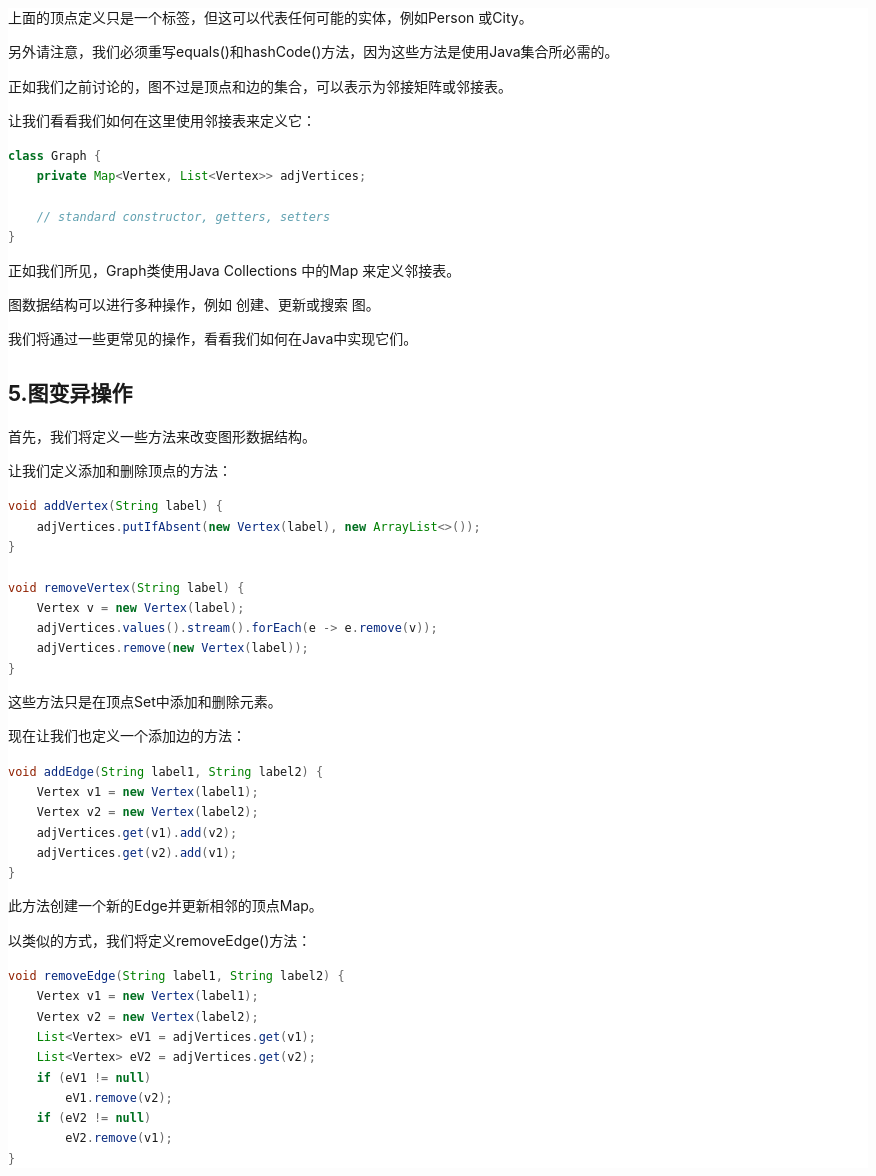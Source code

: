 上面的顶点定义只是一个标签，但这可以代表任何可能的实体，例如Person 或City。

另外请注意，我们必须重写equals()和hashCode()方法，因为这些方法是使用Java集合所必需的。

正如我们之前讨论的，图不过是顶点和边的集合，可以表示为邻接矩阵或邻接表。

让我们看看我们如何在这里使用邻接表来定义它：

```java
class Graph {
    private Map<Vertex, List<Vertex>> adjVertices;
    
    // standard constructor, getters, setters
}
```

正如我们所见，Graph类使用Java Collections 中的Map 来定义邻接表。

图数据结构可以进行多种操作，例如 创建、更新或搜索 图。

我们将通过一些更常见的操作，看看我们如何在Java中实现它们。

## 5.图变异操作

首先，我们将定义一些方法来改变图形数据结构。

让我们定义添加和删除顶点的方法：

```java
void addVertex(String label) {
    adjVertices.putIfAbsent(new Vertex(label), new ArrayList<>());
}

void removeVertex(String label) {
    Vertex v = new Vertex(label);
    adjVertices.values().stream().forEach(e -> e.remove(v));
    adjVertices.remove(new Vertex(label));
}
```

这些方法只是在顶点Set中添加和删除元素。

现在让我们也定义一个添加边的方法：

```java
void addEdge(String label1, String label2) {
    Vertex v1 = new Vertex(label1);
    Vertex v2 = new Vertex(label2);
    adjVertices.get(v1).add(v2);
    adjVertices.get(v2).add(v1);
}
```

此方法创建一个新的Edge并更新相邻的顶点Map。

以类似的方式，我们将定义removeEdge()方法：

```java
void removeEdge(String label1, String label2) {
    Vertex v1 = new Vertex(label1);
    Vertex v2 = new Vertex(label2);
    List<Vertex> eV1 = adjVertices.get(v1);
    List<Vertex> eV2 = adjVertices.get(v2);
    if (eV1 != null)
        eV1.remove(v2);
    if (eV2 != null)
        eV2.remove(v1);
}
```
